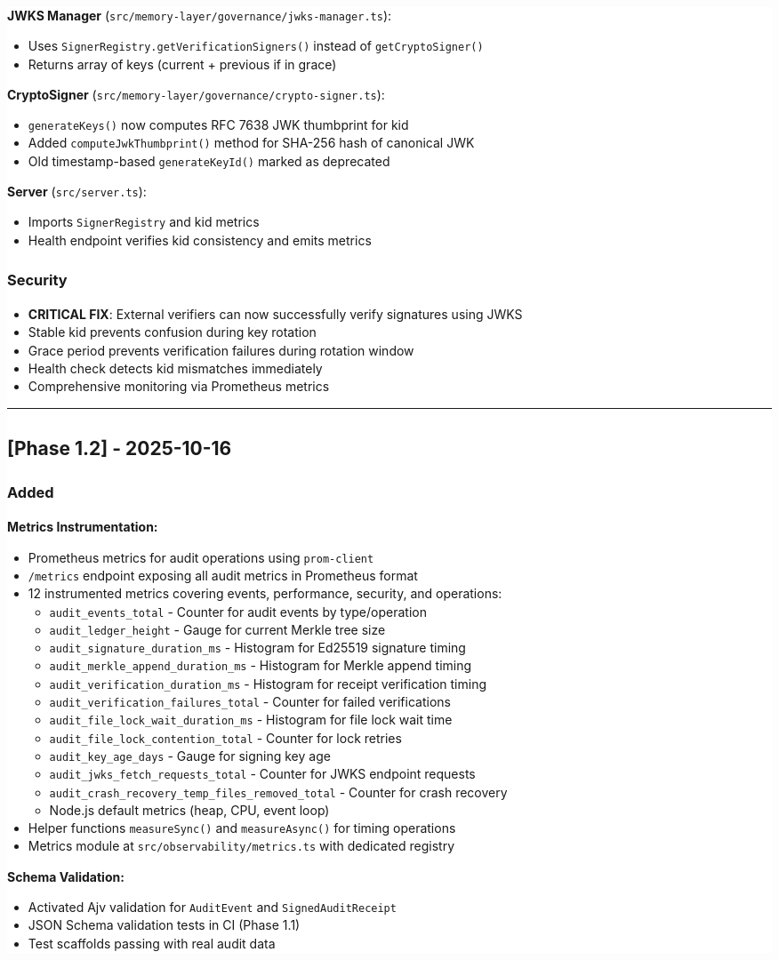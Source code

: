 **JWKS Manager** (`src/memory-layer/governance/jwks-manager.ts`):

- Uses `SignerRegistry.getVerificationSigners()` instead of `getCryptoSigner()`
- Returns array of keys (current + previous if in grace)

**CryptoSigner** (`src/memory-layer/governance/crypto-signer.ts`):

- `generateKeys()` now computes RFC 7638 JWK thumbprint for kid
- Added `computeJwkThumbprint()` method for SHA-256 hash of canonical JWK
- Old timestamp-based `generateKeyId()` marked as deprecated

**Server** (`src/server.ts`):

- Imports `SignerRegistry` and kid metrics
- Health endpoint verifies kid consistency and emits metrics

### Security

- **CRITICAL FIX**: External verifiers can now successfully verify signatures using JWKS
- Stable kid prevents confusion during key rotation
- Grace period prevents verification failures during rotation window
- Health check detects kid mismatches immediately
- Comprehensive monitoring via Prometheus metrics

---

## [Phase 1.2] - 2025-10-16

### Added

**Metrics Instrumentation:**

- Prometheus metrics for audit operations using `prom-client`
- `/metrics` endpoint exposing all audit metrics in Prometheus format
- 12 instrumented metrics covering events, performance, security, and operations:
  - `audit_events_total` - Counter for audit events by type/operation
  - `audit_ledger_height` - Gauge for current Merkle tree size
  - `audit_signature_duration_ms` - Histogram for Ed25519 signature timing
  - `audit_merkle_append_duration_ms` - Histogram for Merkle append timing
  - `audit_verification_duration_ms` - Histogram for receipt verification timing
  - `audit_verification_failures_total` - Counter for failed verifications
  - `audit_file_lock_wait_duration_ms` - Histogram for file lock wait time
  - `audit_file_lock_contention_total` - Counter for lock retries
  - `audit_key_age_days` - Gauge for signing key age
  - `audit_jwks_fetch_requests_total` - Counter for JWKS endpoint requests
  - `audit_crash_recovery_temp_files_removed_total` - Counter for crash recovery
  - Node.js default metrics (heap, CPU, event loop)
- Helper functions `measureSync()` and `measureAsync()` for timing operations
- Metrics module at `src/observability/metrics.ts` with dedicated registry

**Schema Validation:**

- Activated Ajv validation for `AuditEvent` and `SignedAuditReceipt`
- JSON Schema validation tests in CI (Phase 1.1)
- Test scaffolds passing with real audit data
